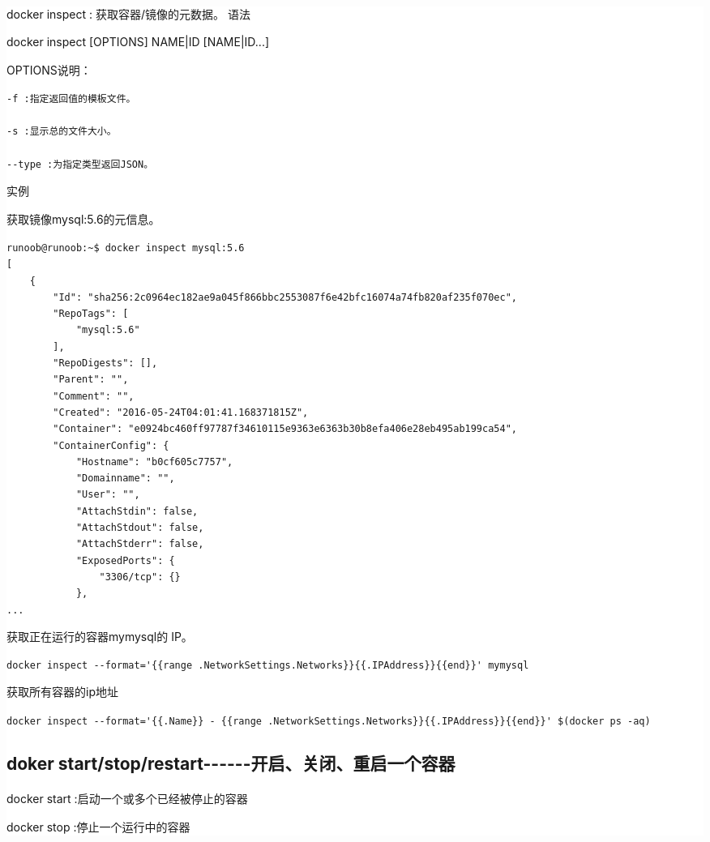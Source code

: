docker inspect : 获取容器/镜像的元数据。
语法

docker inspect [OPTIONS] NAME|ID [NAME|ID...]

OPTIONS说明：

    -f :指定返回值的模板文件。
    
    -s :显示总的文件大小。
    
    --type :为指定类型返回JSON。

实例

获取镜像mysql:5.6的元信息。

    runoob@runoob:~$ docker inspect mysql:5.6
    [
        {
            "Id": "sha256:2c0964ec182ae9a045f866bbc2553087f6e42bfc16074a74fb820af235f070ec",
            "RepoTags": [
                "mysql:5.6"
            ],
            "RepoDigests": [],
            "Parent": "",
            "Comment": "",
            "Created": "2016-05-24T04:01:41.168371815Z",
            "Container": "e0924bc460ff97787f34610115e9363e6363b30b8efa406e28eb495ab199ca54",
            "ContainerConfig": {
                "Hostname": "b0cf605c7757",
                "Domainname": "",
                "User": "",
                "AttachStdin": false,
                "AttachStdout": false,
                "AttachStderr": false,
                "ExposedPorts": {
                    "3306/tcp": {}
                },
    ...

获取正在运行的容器mymysql的 IP。

    docker inspect --format='{{range .NetworkSettings.Networks}}{{.IPAddress}}{{end}}' mymysql

获取所有容器的ip地址

```
docker inspect --format='{{.Name}} - {{range .NetworkSettings.Networks}}{{.IPAddress}}{{end}}' $(docker ps -aq)
```

## doker start/stop/restart------开启、关闭、重启一个容器


docker start :启动一个或多个已经被停止的容器

docker stop :停止一个运行中的容器

